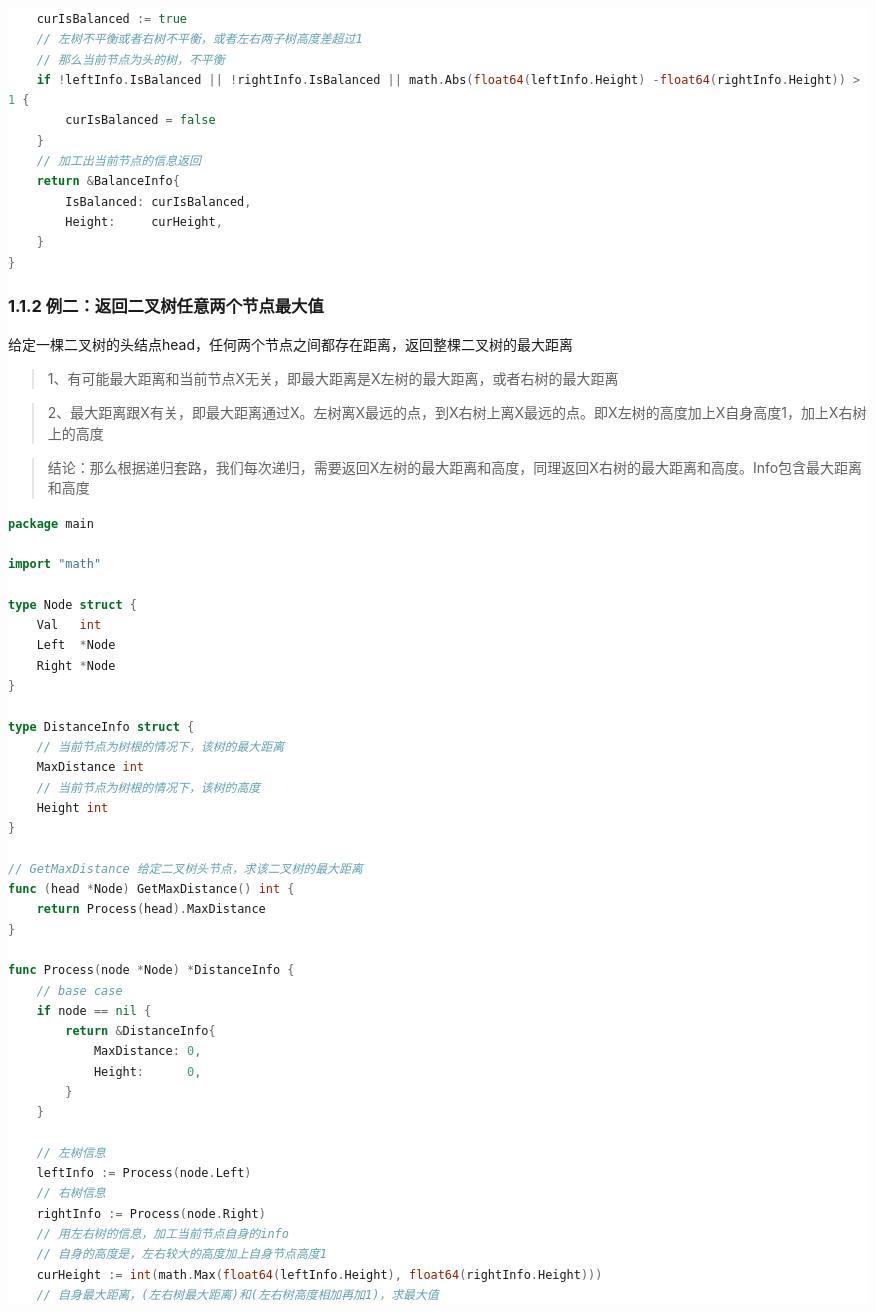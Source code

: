 ```Go
	curIsBalanced := true
	// 左树不平衡或者右树不平衡，或者左右两子树高度差超过1
	// 那么当前节点为头的树，不平衡
	if !leftInfo.IsBalanced || !rightInfo.IsBalanced || math.Abs(float64(leftInfo.Height) -float64(rightInfo.Height)) > 1 {
		curIsBalanced = false
	}
	// 加工出当前节点的信息返回
	return &BalanceInfo{
		IsBalanced: curIsBalanced,
		Height:     curHeight,
	}
}
```

### 1.1.2 例二：返回二叉树任意两个节点最大值

给定一棵二叉树的头结点head，任何两个节点之间都存在距离，返回整棵二叉树的最大距离

> 1、有可能最大距离和当前节点X无关，即最大距离是X左树的最大距离，或者右树的最大距离

> 2、最大距离跟X有关，即最大距离通过X。左树离X最远的点，到X右树上离X最远的点。即X左树的高度加上X自身高度1，加上X右树上的高度

> 结论：那么根据递归套路，我们每次递归，需要返回X左树的最大距离和高度，同理返回X右树的最大距离和高度。Info包含最大距离和高度

```Go
package main

import "math"

type Node struct {
	Val   int
	Left  *Node
	Right *Node
}

type DistanceInfo struct {
	// 当前节点为树根的情况下，该树的最大距离
	MaxDistance int
	// 当前节点为树根的情况下，该树的高度
	Height int
}

// GetMaxDistance 给定二叉树头节点，求该二叉树的最大距离
func (head *Node) GetMaxDistance() int {
	return Process(head).MaxDistance
}

func Process(node *Node) *DistanceInfo {
	// base case
	if node == nil {
		return &DistanceInfo{
			MaxDistance: 0,
			Height:      0,
		}
	}

	// 左树信息
	leftInfo := Process(node.Left)
	// 右树信息
	rightInfo := Process(node.Right)
	// 用左右树的信息，加工当前节点自身的info
	// 自身的高度是，左右较大的高度加上自身节点高度1
	curHeight := int(math.Max(float64(leftInfo.Height), float64(rightInfo.Height)))
	// 自身最大距离，(左右树最大距离)和(左右树高度相加再加1)，求最大值
```